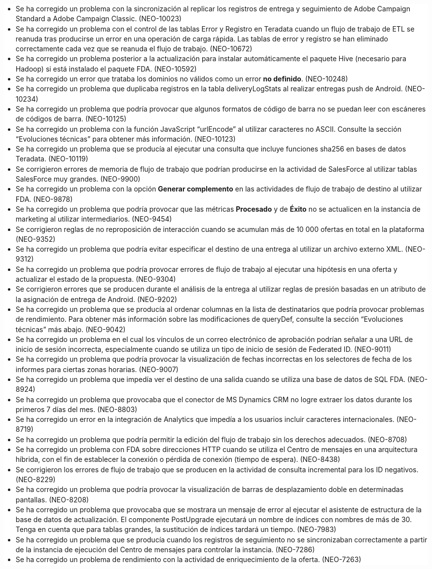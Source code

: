 * Se ha corregido un problema con la sincronización al replicar los registros de entrega y seguimiento de Adobe Campaign Standard a Adobe Campaign Classic. (NEO-10023)
* Se ha corregido un problema con el control de las tablas Error y Registro en Teradata cuando un flujo de trabajo de ETL se reanuda tras producirse un error en una operación de carga rápida. Las tablas de error y registro se han eliminado correctamente cada vez que se reanuda el flujo de trabajo. (NEO-10672)
* Se ha corregido un problema posterior a la actualización para instalar automáticamente el paquete Hive (necesario para Hadoop) si está instalado el paquete FDA. (NEO-10592)
* Se ha corregido un error que trataba los dominios no válidos como un error **no definido**. (NEO-10248)
* Se ha corregido un problema que duplicaba registros en la tabla deliveryLogStats al realizar entregas push de Android. (NEO-10234)
* Se ha corregido un problema que podría provocar que algunos formatos de código de barra no se puedan leer con escáneres de códigos de barra. (NEO-10125)
* Se ha corregido un problema con la función JavaScript “urlEncode” al utilizar caracteres no ASCII. Consulte la sección “Evoluciones técnicas” para obtener más información. (NEO-10123)
* Se ha corregido un problema que se producía al ejecutar una consulta que incluye funciones sha256 en bases de datos Teradata. (NEO-10119)
* Se corrigieron errores de memoria de flujo de trabajo que podrían producirse en la actividad de SalesForce al utilizar tablas SalesForce muy grandes. (NEO-9900)
* Se ha corregido un problema con la opción **Generar complemento** en las actividades de flujo de trabajo de destino al utilizar FDA. (NEO-9878)
* Se ha corregido un problema que podría provocar que las métricas **Procesado** y de **Éxito** no se actualicen en la instancia de marketing al utilizar intermediarios. (NEO-9454)
* Se corrigieron reglas de no reproposición de interacción cuando se acumulan más de 10 000 ofertas en total en la plataforma (NEO-9352)
* Se ha corregido un problema que podría evitar especificar el destino de una entrega al utilizar un archivo externo XML. (NEO-9312)
* Se ha corregido un problema que podría provocar errores de flujo de trabajo al ejecutar una hipótesis en una oferta y actualizar el estado de la propuesta. (NEO-9304)
* Se corrigieron errores que se producen durante el análisis de la entrega al utilizar reglas de presión basadas en un atributo de la asignación de entrega de Android. (NEO-9202)
* Se ha corregido un problema que se producía al ordenar columnas en la lista de destinatarios que podría provocar problemas de rendimiento. Para obtener más información sobre las modificaciones de queryDef, consulte la sección “Evoluciones técnicas” más abajo. (NEO-9042)
* Se ha corregido un problema en el cual los vínculos de un correo electrónico de aprobación podrían señalar a una URL de inicio de sesión incorrecta, especialmente cuando se utiliza un tipo de inicio de sesión de Federated ID. (NEO-9011)
* Se ha corregido un problema que podría provocar la visualización de fechas incorrectas en los selectores de fecha de los informes para ciertas zonas horarias. (NEO-9007)
* Se ha corregido un problema que impedía ver el destino de una salida cuando se utiliza una base de datos de SQL FDA. (NEO-8924)
* Se ha corregido un problema que provocaba que el conector de MS Dynamics CRM no logre extraer los datos durante los primeros 7 días del mes. (NEO-8803)
* Se ha corregido un error en la integración de Analytics que impedía a los usuarios incluir caracteres internacionales. (NEO-8719)
* Se ha corregido un problema que podría permitir la edición del flujo de trabajo sin los derechos adecuados. (NEO-8708)
* Se ha corregido un problema con FDA sobre direcciones HTTP cuando se utiliza el Centro de mensajes en una arquitectura híbrida, con el fin de establecer la conexión o pérdida de conexión (tiempo de espera). (NEO-8438)
* Se corrigieron los errores de flujo de trabajo que se producen en la actividad de consulta incremental para los ID negativos. (NEO-8229)
* Se ha corregido un problema que podría provocar la visualización de barras de desplazamiento doble en determinadas pantallas. (NEO-8208)
* Se ha corregido un problema que provocaba que se mostrara un mensaje de error al ejecutar el asistente de estructura de la base de datos de actualización. El componente PostUpgrade ejecutará un nombre de índices con nombres de más de 30. Tenga en cuenta que para tablas grandes, la sustitución de índices tardará un tiempo. (NEO-7983)
* Se ha corregido un problema que se producía cuando los registros de seguimiento no se sincronizaban correctamente a partir de la instancia de ejecución del Centro de mensajes para controlar la instancia. (NEO-7286)
* Se ha corregido un problema de rendimiento con la actividad de enriquecimiento de la oferta. (NEO-7263)